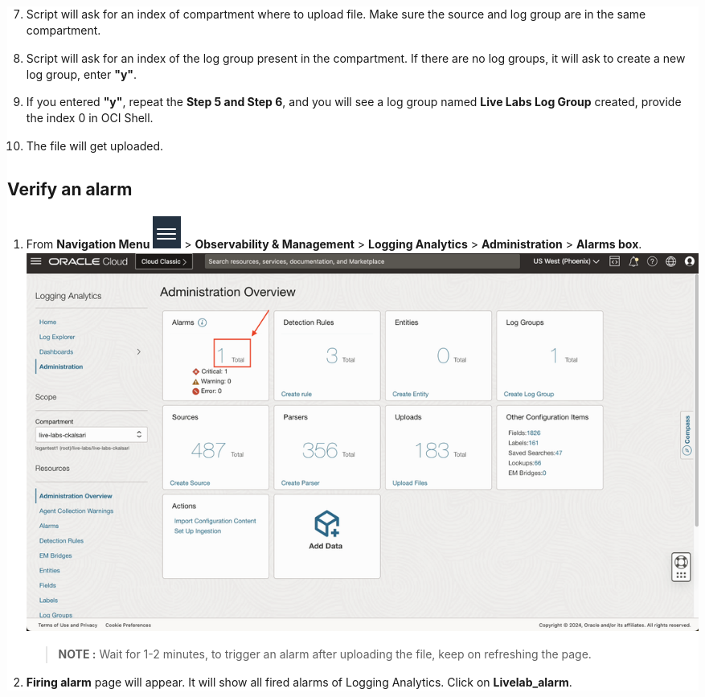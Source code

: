 7. Script will ask for an index of compartment where to upload file. Make sure the source and log group are in the same compartment.

8. Script will ask for an index of the log group present in the compartment. If there are no log groups, it will ask to create a new log group, enter **"y"**.

9. If you entered **"y"**, repeat the **Step 5 and Step 6**, and you will see a log group named **Live Labs Log Group** created, provide the index 0 in OCI Shell.

10. The file will get uploaded.

## Verify an alarm

1. From **Navigation Menu** ![Navigation menu](images/navigation-menu.png) > **Observability & Management** > **Logging Analytics** > **Administration** > **Alarms box**.
    ![Alarms information](images/alarms-info.png)

    >**NOTE :** Wait for 1-2 minutes, to trigger an alarm after uploading the file, keep on refreshing the page.

2. **Firing alarm** page will appear. It will show all fired alarms of Logging Analytics. Click on **Livelab\_alarm**.